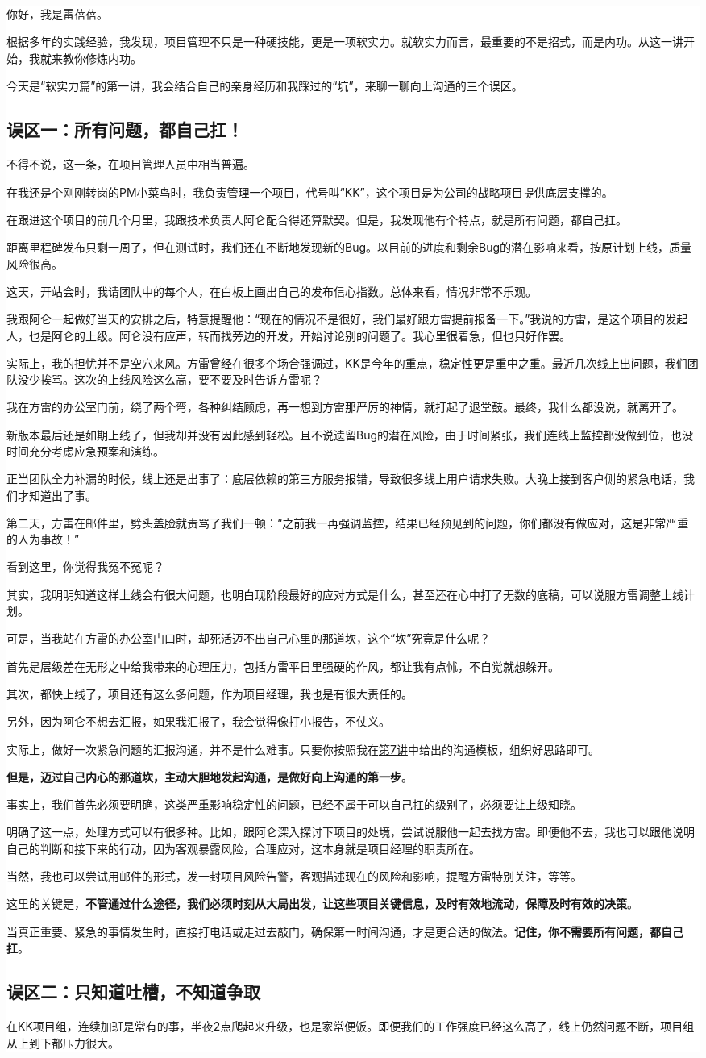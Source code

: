 你好，我是雷蓓蓓。

根据多年的实践经验，我发现，项目管理不只是一种硬技能，更是一项软实力。就软实力而言，最重要的不是招式，而是内功。从这一讲开始，我就来教你修炼内功。

今天是“软实力篇”的第一讲，我会结合自己的亲身经历和我踩过的“坑”，来聊一聊向上沟通的三个误区。

## 误区一：所有问题，都自己扛！

不得不说，这一条，在项目管理人员中相当普遍。

在我还是个刚刚转岗的PM小菜鸟时，我负责管理一个项目，代号叫“KK”，这个项目是为公司的战略项目提供底层支撑的。

在跟进这个项目的前几个月里，我跟技术负责人阿仑配合得还算默契。但是，我发现他有个特点，就是所有问题，都自己扛。

距离里程碑发布只剩一周了，但在测试时，我们还在不断地发现新的Bug。以目前的进度和剩余Bug的潜在影响来看，按原计划上线，质量风险很高。

这天，开站会时，我请团队中的每个人，在白板上画出自己的发布信心指数。总体来看，情况非常不乐观。

我跟阿仑一起做好当天的安排之后，特意提醒他：“现在的情况不是很好，我们最好跟方雷提前报备一下。”我说的方雷，是这个项目的发起人，也是阿仑的上级。阿仑没有应声，转而找旁边的开发，开始讨论别的问题了。我心里很着急，但也只好作罢。

实际上，我的担忧并不是空穴来风。方雷曾经在很多个场合强调过，KK是今年的重点，稳定性更是重中之重。最近几次线上出问题，我们团队没少挨骂。这次的上线风险这么高，要不要及时告诉方雷呢？

我在方雷的办公室门前，绕了两个弯，各种纠结顾虑，再一想到方雷那严厉的神情，就打起了退堂鼓。最终，我什么都没说，就离开了。

新版本最后还是如期上线了，但我却并没有因此感到轻松。且不说遗留Bug的潜在风险，由于时间紧张，我们连线上监控都没做到位，也没时间充分考虑应急预案和演练。

正当团队全力补漏的时候，线上还是出事了：底层依赖的第三方服务报错，导致很多线上用户请求失败。大晚上接到客户侧的紧急电话，我们才知道出了事。

第二天，方雷在邮件里，劈头盖脸就责骂了我们一顿：“之前我一再强调监控，结果已经预见到的问题，你们都没有做应对，这是非常严重的人为事故！”

看到这里，你觉得我冤不冤呢？

其实，我明明知道这样上线会有很大问题，也明白现阶段最好的应对方式是什么，甚至还在心中打了无数的底稿，可以说服方雷调整上线计划。

可是，当我站在方雷的办公室门口时，却死活迈不出自己心里的那道坎，这个“坎”究竟是什么呢？

首先是层级差在无形之中给我带来的心理压力，包括方雷平日里强硬的作风，都让我有点怵，不自觉就想躲开。

其次，都快上线了，项目还有这么多问题，作为项目经理，我也是有很大责任的。

另外，因为阿仑不想去汇报，如果我汇报了，我会觉得像打小报告，不仗义。

实际上，做好一次紧急问题的汇报沟通，并不是什么难事。只要你按照我在[第7讲](https://time.geekbang.org/column/article/164235)中给出的沟通模板，组织好思路即可。

**但是，迈过自己内心的那道坎，主动大胆地发起沟通，是做好向上沟通的第一步**。

事实上，我们首先必须要明确，这类严重影响稳定性的问题，已经不属于可以自己扛的级别了，必须要让上级知晓。

明确了这一点，处理方式可以有很多种。比如，跟阿仑深入探讨下项目的处境，尝试说服他一起去找方雷。即便他不去，我也可以跟他说明自己的判断和接下来的行动，因为客观暴露风险，合理应对，这本身就是项目经理的职责所在。

当然，我也可以尝试用邮件的形式，发一封项目风险告警，客观描述现在的风险和影响，提醒方雷特别关注，等等。

这里的关键是，**不管通过什么途径，我们必须时刻从大局出发，让这些项目关键信息，及时有效地流动，保障及时有效的决策**。

当真正重要、紧急的事情发生时，直接打电话或走过去敲门，确保第一时间沟通，才是更合适的做法。**记住，你不需要所有问题，都自己扛**。

## 误区二：只知道吐槽，不知道争取

在KK项目组，连续加班是常有的事，半夜2点爬起来升级，也是家常便饭。即便我们的工作强度已经这么高了，线上仍然问题不断，项目组从上到下都压力很大。
